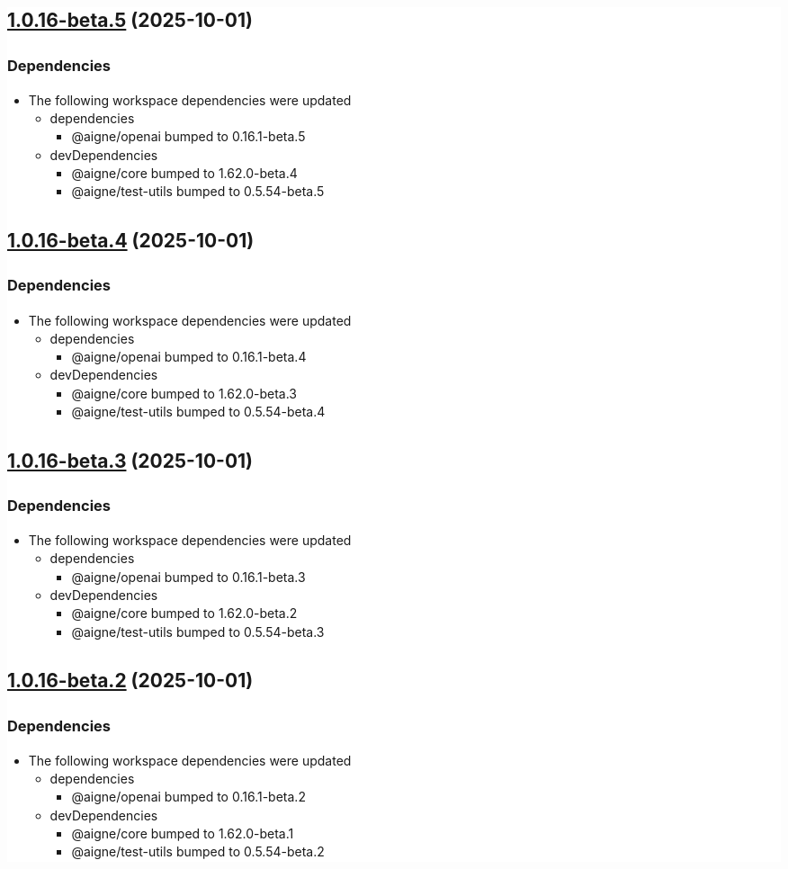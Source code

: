 ## [1.0.16-beta.5](https://github.com/AIGNE-io/aigne-framework/compare/lmstudio-v1.0.16-beta.4...lmstudio-v1.0.16-beta.5) (2025-10-01)


### Dependencies

* The following workspace dependencies were updated
  * dependencies
    * @aigne/openai bumped to 0.16.1-beta.5
  * devDependencies
    * @aigne/core bumped to 1.62.0-beta.4
    * @aigne/test-utils bumped to 0.5.54-beta.5

## [1.0.16-beta.4](https://github.com/AIGNE-io/aigne-framework/compare/lmstudio-v1.0.16-beta.3...lmstudio-v1.0.16-beta.4) (2025-10-01)


### Dependencies

* The following workspace dependencies were updated
  * dependencies
    * @aigne/openai bumped to 0.16.1-beta.4
  * devDependencies
    * @aigne/core bumped to 1.62.0-beta.3
    * @aigne/test-utils bumped to 0.5.54-beta.4

## [1.0.16-beta.3](https://github.com/AIGNE-io/aigne-framework/compare/lmstudio-v1.0.16-beta.2...lmstudio-v1.0.16-beta.3) (2025-10-01)


### Dependencies

* The following workspace dependencies were updated
  * dependencies
    * @aigne/openai bumped to 0.16.1-beta.3
  * devDependencies
    * @aigne/core bumped to 1.62.0-beta.2
    * @aigne/test-utils bumped to 0.5.54-beta.3

## [1.0.16-beta.2](https://github.com/AIGNE-io/aigne-framework/compare/lmstudio-v1.0.16-beta.1...lmstudio-v1.0.16-beta.2) (2025-10-01)


### Dependencies

* The following workspace dependencies were updated
  * dependencies
    * @aigne/openai bumped to 0.16.1-beta.2
  * devDependencies
    * @aigne/core bumped to 1.62.0-beta.1
    * @aigne/test-utils bumped to 0.5.54-beta.2
